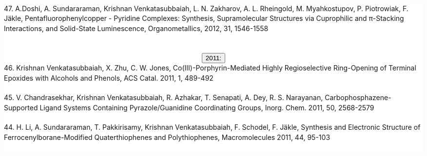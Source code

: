 <div class="container">
<div class="item">
<span class="blp">47. A.Doshi, A. Sundararaman, Krishnan Venkatasubbaiah, L. N. Zakharov, A. L. Rheingold, M. Myahkostupov, P. Piotrowiak, F. Jäkle,</span>
<span class="rp"> Pentafluorophenylcopper - Pyridine Complexes: Synthesis, Supramolecular Structures via Cuprophilic and π-Stacking Interactions, and Solid-State Luminescence,  </span>
<span class="bp">Organometallics, 2012, 31, 1546-1558  </span>
</div>
<div class="item">
<br>
<a href=""></a>
</div>
</div>

<br>
<center><button class="heading_year">2011: </button></center>


<div class="container">
<div class="item">
<span class="blp">46. Krishnan Venkatasubbaiah, X. Zhu, C. W. Jones, </span>
<span class="rp">Co(III)-Porphyrin-Mediated Highly Regioselective Ring-Opening of Terminal Epoxides with Alcohols and Phenols, </span>
<span class="bp">ACS Catal. 2011, 1, 489-492 </span>
</div>
<div class="item">
<br>
<a href=""></a>
</div>
</div>

<div class="container">
<div class="item">
<span class="blp">45. V. Chandrasekhar, Krishnan Venkatasubbaiah, R. Azhakar, T. Senapati, A. Dey, R. S. Narayanan, </span>
<span class="rp">Carbophosphazene-Supported Ligand Systems Containing Pyrazole/Guanidine Coordinating Groups, </span>
<span class="bp">Inorg. Chem. 2011, 50, 2568-2579 </span>
</div>
<div class="item">
<br>
<a href=""></a>
</div>
</div>

<div class="container">
<div class="item">
<span class="blp">44. H. Li, A. Sundararaman, T. Pakkirisamy, Krishnan Venkatasubbaiah, F. Schodel, F. Jäkle, </span>
<span class="rp">Synthesis and Electronic Structure of Ferrocenylborane-Modified Quaterthiophenes and Polythiophenes, </span>
<span class="bp">Macromolecules 2011, 44, 95-103 </span>
</div>
<div class="item">
<br>
<a href=""></a>
</div>
</div>
